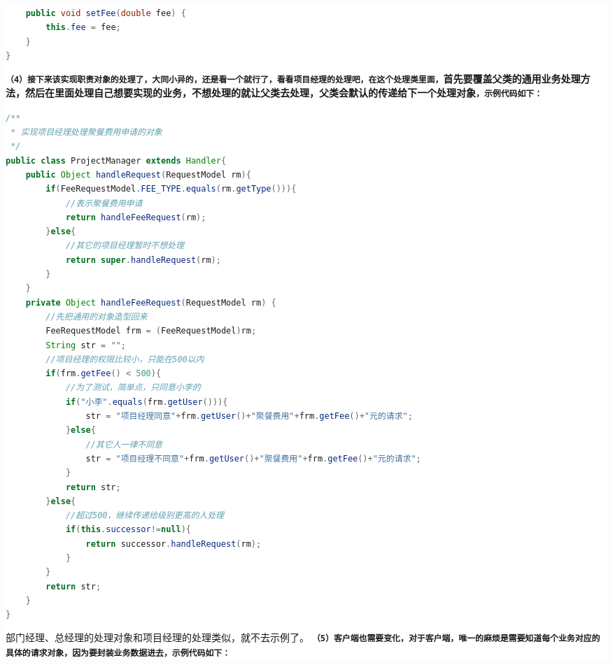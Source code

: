 ```java
    public void setFee(double fee) {
        this.fee = fee;
    }
}

```
 **`（4）接下来该实现职责对象的处理了，大同小异的，还是看一个就行了，看看项目经理的处理吧，在这个处理类里面，`首先要覆盖父类的通用业务处理方法，然后在里面处理自己想要实现的业务，不想处理的就让父类去处理，父类会默认的传递给下一个处理对象`，示例代码如下：`** 

```java
/**
 * 实现项目经理处理聚餐费用申请的对象
 */
public class ProjectManager extends Handler{
    public Object handleRequest(RequestModel rm){
        if(FeeRequestModel.FEE_TYPE.equals(rm.getType())){
            //表示聚餐费用申请
            return handleFeeRequest(rm);
        }else{
            //其它的项目经理暂时不想处理
            return super.handleRequest(rm);
        }
    }
    private Object handleFeeRequest(RequestModel rm) {
        //先把通用的对象造型回来
        FeeRequestModel frm = (FeeRequestModel)rm;
        String str = "";
        //项目经理的权限比较小，只能在500以内
        if(frm.getFee() < 500){
            //为了测试，简单点，只同意小李的
            if("小李".equals(frm.getUser())){
                str = "项目经理同意"+frm.getUser()+"聚餐费用"+frm.getFee()+"元的请求";
            }else{
                //其它人一律不同意
                str = "项目经理不同意"+frm.getUser()+"聚餐费用"+frm.getFee()+"元的请求";
            }
            return str;
        }else{
            //超过500，继续传递给级别更高的人处理
            if(this.successor!=null){
                return successor.handleRequest(rm);
            }
        }
        return str;
    }
}

```

部门经理、总经理的处理对象和项目经理的处理类似，就不去示例了。
 **`（5）客户端也需要变化，对于客户端，唯一的麻烦是需要知道每个业务对应的具体的请求对象，因为要封装业务数据进去，示例代码如下：`** 
